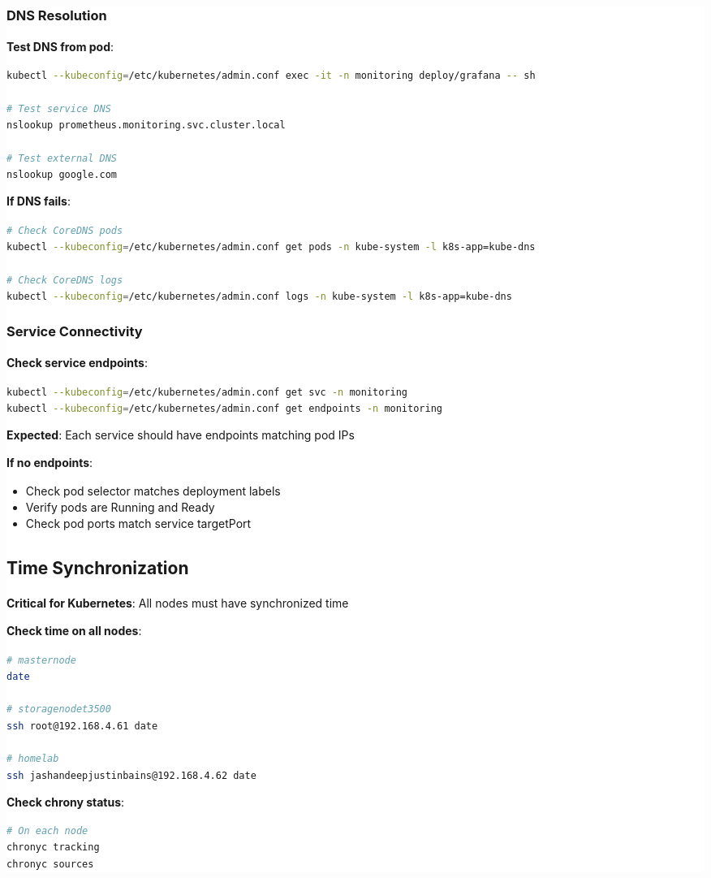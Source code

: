 ### DNS Resolution

**Test DNS from pod**:
```bash
kubectl --kubeconfig=/etc/kubernetes/admin.conf exec -it -n monitoring deploy/grafana -- sh

# Test service DNS
nslookup prometheus.monitoring.svc.cluster.local

# Test external DNS
nslookup google.com
```

**If DNS fails**:
```bash
# Check CoreDNS pods
kubectl --kubeconfig=/etc/kubernetes/admin.conf get pods -n kube-system -l k8s-app=kube-dns

# Check CoreDNS logs
kubectl --kubeconfig=/etc/kubernetes/admin.conf logs -n kube-system -l k8s-app=kube-dns
```

### Service Connectivity

**Check service endpoints**:
```bash
kubectl --kubeconfig=/etc/kubernetes/admin.conf get svc -n monitoring
kubectl --kubeconfig=/etc/kubernetes/admin.conf get endpoints -n monitoring
```

**Expected**: Each service should have endpoints matching pod IPs

**If no endpoints**:
- Check pod selector matches deployment labels
- Verify pods are Running and Ready
- Check pod ports match service targetPort

## Time Synchronization

**Critical for Kubernetes**: All nodes must have synchronized time

**Check time on all nodes**:
```bash
# masternode
date

# storagenodet3500
ssh root@192.168.4.61 date

# homelab
ssh jashandeepjustinbains@192.168.4.62 date
```

**Check chrony status**:
```bash
# On each node
chronyc tracking
chronyc sources
```
